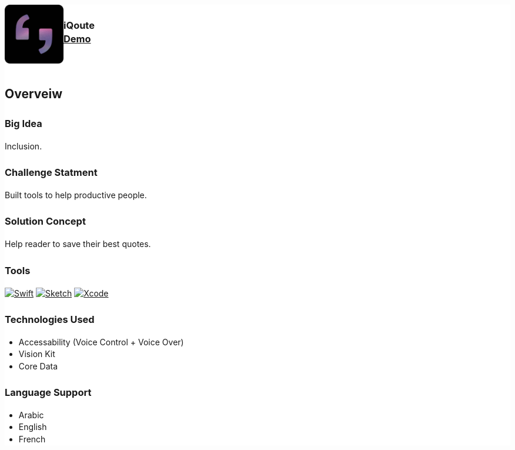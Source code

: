
<div>
<h3><img align="left" width="100" height="100" src="AppIcone.png"> <br/> iQoute <br/>
<a href="https://drive.google.com/file/d/17os234X0wGAKJv9EsTMShAjxAddViP4r/view">Demo</a> <br/> </h3>   
 </div>   
 <br>
 
## Overveiw

<video src="https://drive.google.com/file/d/1R_8viUhr6585lg09vtSf8HoRD42C1-dH/view" controls="controls" style="max-width: 730px;">
</video>

### Big Idea
Inclusion.

### Challenge Statment
Built tools to help productive people.

### Solution Concept
Help reader to save their best quotes.


### Tools
[![Swift][Swift-img]][Swift-url]   [![Sketch][Sketch-img]][Sketch-url]   [![Xcode][Xcode-img]][Xcode-url]


### Technologies Used
- Accessability (Voice Control + Voice Over)
- Vision  Kit 
- Core Data


### Language Support
- Arabic
- English
- French


[Swift-img]: https://img.shields.io/badge/-Swift-green
[Swift-url]: https://developer.apple.com/swift/
[Sketch-img]: https://img.shields.io/badge/-Sketch-orange
[Sketch-url]: https://www.sketch.com
[Xcode-img]: https://img.shields.io/badge/-Xcode-blue
[Xcode-url]: https://developer.apple.com/xcode/